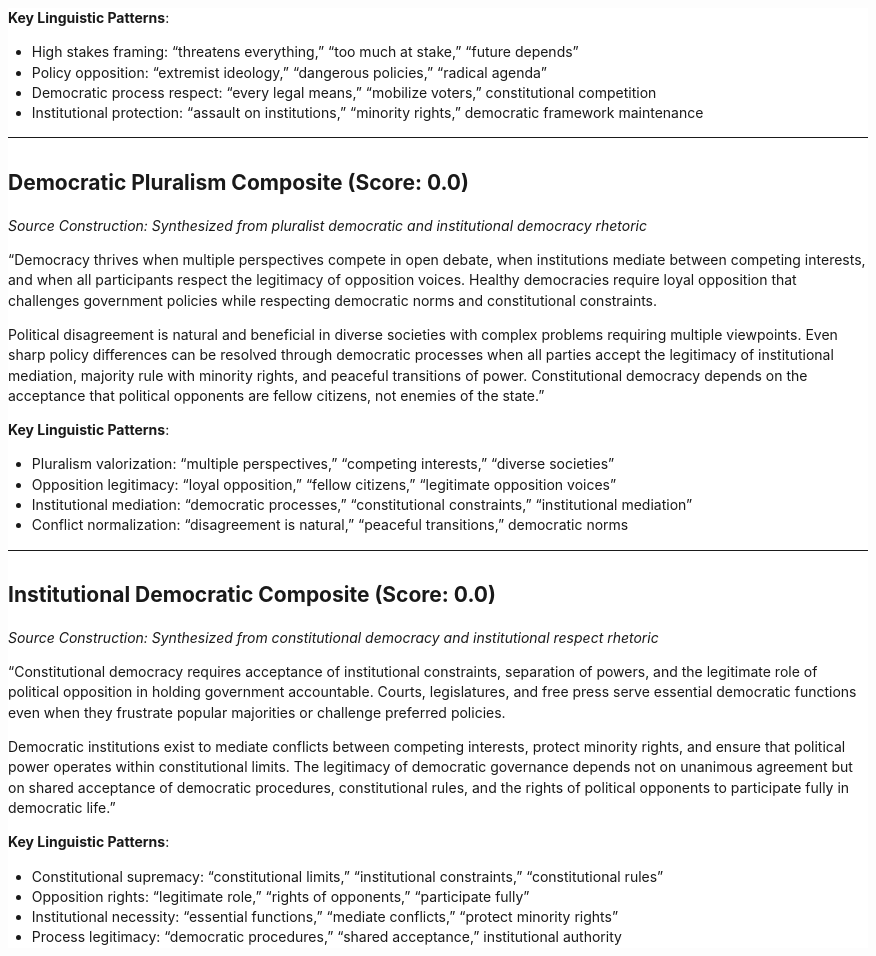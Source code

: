 **Key Linguistic Patterns**:

- High stakes framing: “threatens everything,” “too much at stake,” “future depends”
- Policy opposition: “extremist ideology,” “dangerous policies,” “radical agenda”
- Democratic process respect: “every legal means,” “mobilize voters,” constitutional competition
- Institutional protection: “assault on institutions,” “minority rights,” democratic framework maintenance

-----

## Democratic Pluralism Composite (Score: 0.0)

*Source Construction: Synthesized from pluralist democratic and institutional democracy rhetoric*

“Democracy thrives when multiple perspectives compete in open debate, when institutions mediate between competing interests, and when all participants respect the legitimacy of opposition voices. Healthy democracies require loyal opposition that challenges government policies while respecting democratic norms and constitutional constraints.

Political disagreement is natural and beneficial in diverse societies with complex problems requiring multiple viewpoints. Even sharp policy differences can be resolved through democratic processes when all parties accept the legitimacy of institutional mediation, majority rule with minority rights, and peaceful transitions of power. Constitutional democracy depends on the acceptance that political opponents are fellow citizens, not enemies of the state.”

**Key Linguistic Patterns**:

- Pluralism valorization: “multiple perspectives,” “competing interests,” “diverse societies”
- Opposition legitimacy: “loyal opposition,” “fellow citizens,” “legitimate opposition voices”
- Institutional mediation: “democratic processes,” “constitutional constraints,” “institutional mediation”
- Conflict normalization: “disagreement is natural,” “peaceful transitions,” democratic norms

-----

## Institutional Democratic Composite (Score: 0.0)

*Source Construction: Synthesized from constitutional democracy and institutional respect rhetoric*

“Constitutional democracy requires acceptance of institutional constraints, separation of powers, and the legitimate role of political opposition in holding government accountable. Courts, legislatures, and free press serve essential democratic functions even when they frustrate popular majorities or challenge preferred policies.

Democratic institutions exist to mediate conflicts between competing interests, protect minority rights, and ensure that political power operates within constitutional limits. The legitimacy of democratic governance depends not on unanimous agreement but on shared acceptance of democratic procedures, constitutional rules, and the rights of political opponents to participate fully in democratic life.”

**Key Linguistic Patterns**:

- Constitutional supremacy: “constitutional limits,” “institutional constraints,” “constitutional rules”
- Opposition rights: “legitimate role,” “rights of opponents,” “participate fully”
- Institutional necessity: “essential functions,” “mediate conflicts,” “protect minority rights”
- Process legitimacy: “democratic procedures,” “shared acceptance,” institutional authority
